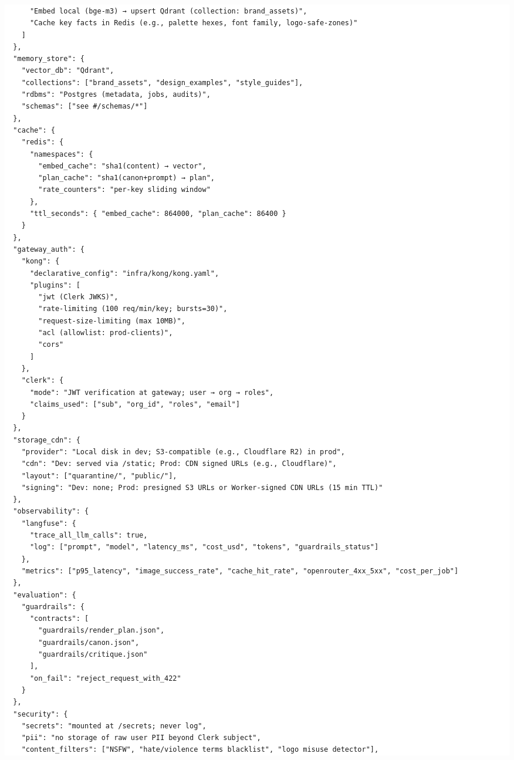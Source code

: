           "Embed local (bge-m3) → upsert Qdrant (collection: brand_assets)",
          "Cache key facts in Redis (e.g., palette hexes, font family, logo-safe-zones)"
        ]
      },
      "memory_store": {
        "vector_db": "Qdrant",
        "collections": ["brand_assets", "design_examples", "style_guides"],
        "rdbms": "Postgres (metadata, jobs, audits)",
        "schemas": ["see #/schemas/*"]
      },
      "cache": {
        "redis": {
          "namespaces": {
            "embed_cache": "sha1(content) → vector",
            "plan_cache": "sha1(canon+prompt) → plan",
            "rate_counters": "per-key sliding window"
          },
          "ttl_seconds": { "embed_cache": 864000, "plan_cache": 86400 }
        }
      },
      "gateway_auth": {
        "kong": {
          "declarative_config": "infra/kong/kong.yaml",
          "plugins": [
            "jwt (Clerk JWKS)",
            "rate-limiting (100 req/min/key; bursts=30)",
            "request-size-limiting (max 10MB)",
            "acl (allowlist: prod-clients)",
            "cors"
          ]
        },
        "clerk": {
          "mode": "JWT verification at gateway; user → org → roles",
          "claims_used": ["sub", "org_id", "roles", "email"]
        }
      },
      "storage_cdn": {
        "provider": "Local disk in dev; S3-compatible (e.g., Cloudflare R2) in prod",
        "cdn": "Dev: served via /static; Prod: CDN signed URLs (e.g., Cloudflare)",
        "layout": ["quarantine/", "public/"],
        "signing": "Dev: none; Prod: presigned S3 URLs or Worker-signed CDN URLs (15 min TTL)"
      },
      "observability": {
        "langfuse": {
          "trace_all_llm_calls": true,
          "log": ["prompt", "model", "latency_ms", "cost_usd", "tokens", "guardrails_status"]
        },
        "metrics": ["p95_latency", "image_success_rate", "cache_hit_rate", "openrouter_4xx_5xx", "cost_per_job"]
      },
      "evaluation": {
        "guardrails": {
          "contracts": [
            "guardrails/render_plan.json",
            "guardrails/canon.json",
            "guardrails/critique.json"
          ],
          "on_fail": "reject_request_with_422"
        }
      },
      "security": {
        "secrets": "mounted at /secrets; never log",
        "pii": "no storage of raw user PII beyond Clerk subject",
        "content_filters": ["NSFW", "hate/violence terms blacklist", "logo misuse detector"],